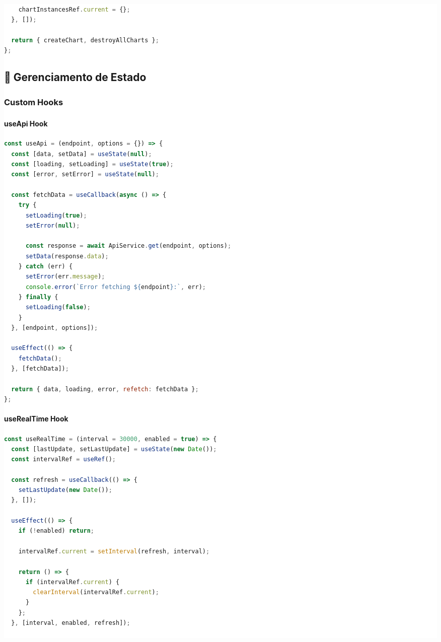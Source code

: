 ```javascript
    chartInstancesRef.current = {};
  }, []);
  
  return { createChart, destroyAllCharts };
};
```

## 🔄 Gerenciamento de Estado

### Custom Hooks

#### useApi Hook
```javascript
const useApi = (endpoint, options = {}) => {
  const [data, setData] = useState(null);
  const [loading, setLoading] = useState(true);
  const [error, setError] = useState(null);
  
  const fetchData = useCallback(async () => {
    try {
      setLoading(true);
      setError(null);
      
      const response = await ApiService.get(endpoint, options);
      setData(response.data);
    } catch (err) {
      setError(err.message);
      console.error(`Error fetching ${endpoint}:`, err);
    } finally {
      setLoading(false);
    }
  }, [endpoint, options]);
  
  useEffect(() => {
    fetchData();
  }, [fetchData]);
  
  return { data, loading, error, refetch: fetchData };
};
```

#### useRealTime Hook
```javascript
const useRealTime = (interval = 30000, enabled = true) => {
  const [lastUpdate, setLastUpdate] = useState(new Date());
  const intervalRef = useRef();
  
  const refresh = useCallback(() => {
    setLastUpdate(new Date());
  }, []);
  
  useEffect(() => {
    if (!enabled) return;
    
    intervalRef.current = setInterval(refresh, interval);
    
    return () => {
      if (intervalRef.current) {
        clearInterval(intervalRef.current);
      }
    };
  }, [interval, enabled, refresh]);
  
```
